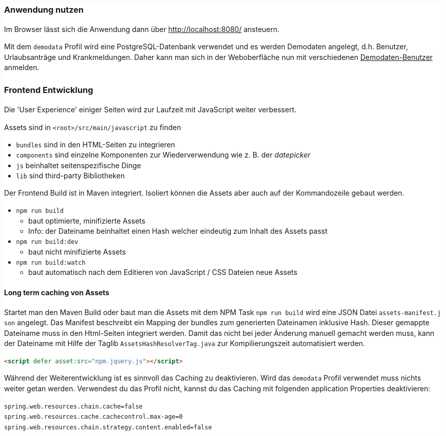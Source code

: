 ### Anwendung nutzen

Im Browser lässt sich die Anwendung dann über [http://localhost:8080/](http://localhost:8080/) ansteuern.

Mit dem `demodata` Profil wird eine PostgreSQL-Datenbank verwendet und es werden Demodaten angelegt,
d.h. Benutzer, Urlaubsanträge und Krankmeldungen. Daher kann man sich in der Weboberfläche nun mit verschiedenen
[Demodaten-Benutzer](#demodaten-benutzer) anmelden.


### Frontend Entwicklung

Die 'User Experience' einiger Seiten wird zur Laufzeit mit JavaScript weiter verbessert.

Assets sind in `<root>/src/main/javascript` zu finden

* `bundles` sind in den HTML-Seiten zu integrieren
* `components` sind einzelne Komponenten zur Wiederverwendung wie z. B. der _datepicker_
* `js` beinhaltet seitenspezifische Dinge
* `lib` sind third-party Bibliotheken

Der Frontend Build ist in Maven integriert. Isoliert können die Assets aber auch auf der Kommandozeile gebaut werden.

* `npm run build`
  * baut optimierte, minifizierte Assets
  * Info: der Dateiname beinhaltet einen Hash welcher eindeutig zum Inhalt des Assets passt 
* `npm run build:dev`
  * baut nicht minifizierte Assets
* `npm run build:watch`
  * baut automatisch nach dem Editieren von JavaScript / CSS Dateien neue Assets

#### Long term caching von Assets

Startet man den Maven Build oder baut man die Assets mit dem NPM Task `npm run build` wird eine JSON Datei `assets-manifest.json` angelegt.
Das Manifest beschreibt ein Mapping der bundles zum generierten Dateinamen inklusive Hash. Dieser gemappte Dateiname muss
in den Html-Seiten integriert werden. Damit das nicht bei jeder Änderung manuell gemacht werden muss, kann der Dateiname mit Hilfe der
Taglib `AssetsHashResolverTag.java` zur Kompilierungszeit automatisiert werden.

```html
<script defer asset:src="npm.jquery.js"></script>
```

Während der Weiterentwicklung ist es sinnvoll das Caching zu deaktivieren. Wird das `demodata` Profil verwendet muss
nichts weiter getan werden. Verwendest du das Profil nicht, kannst du das Caching mit folgenden application Properties
deaktivieren:

```properties
spring.web.resources.chain.cache=false
spring.web.resources.cache.cachecontrol.max-age=0
spring.web.resources.chain.strategy.content.enabled=false
```
